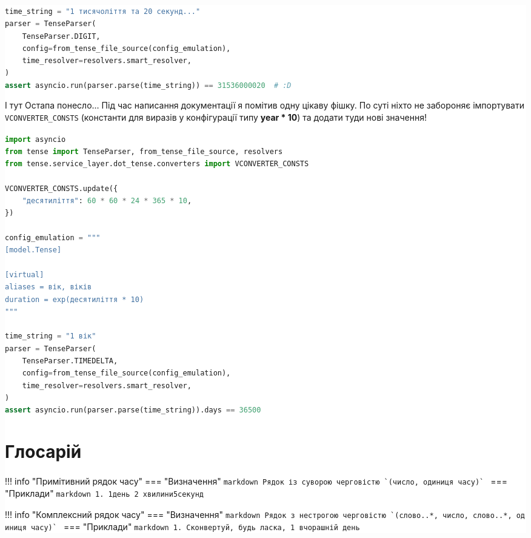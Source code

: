 ```py
time_string = "1 тисячоліття та 20 секунд..."
parser = TenseParser(
    TenseParser.DIGIT, 
    config=from_tense_file_source(config_emulation), 
    time_resolver=resolvers.smart_resolver,
)
assert asyncio.run(parser.parse(time_string)) == 31536000020  # :D
```

І тут Остапа понесло... Під час написання документації я помітив одну цікаву фішку.
По суті ніхто не забороняє імпортувати `VCONVERTER_CONSTS` (константи для виразів у
конфігурації типу **year * 10**) та додати туди нові значення!

```py
import asyncio
from tense import TenseParser, from_tense_file_source, resolvers
from tense.service_layer.dot_tense.converters import VCONVERTER_CONSTS

VCONVERTER_CONSTS.update({
    "десятиліття": 60 * 60 * 24 * 365 * 10,
})

config_emulation = """
[model.Tense]

[virtual]
aliases = вік, віків
duration = exp(десятиліття * 10)
"""

time_string = "1 вік"
parser = TenseParser(
    TenseParser.TIMEDELTA,
    config=from_tense_file_source(config_emulation),
    time_resolver=resolvers.smart_resolver,
)
assert asyncio.run(parser.parse(time_string)).days == 36500
```

# Глосарій
!!! info "Примітивний рядок часу"
    === "Визначення"
        ```markdown
        Рядок із суворою черговістю `(число, одиниця часу)`
        ```
    === "Приклади"
        ```markdown
        1. 1день 2 хвилини5секунд
        ```

!!! info "Комплексний рядок часу"
    === "Визначення"
        ```markdown
        Рядок з нестрогою черговістю `(слово..*, число, слово..*, одиниця часу)`
        ```
    === "Приклади"
        ```markdown
        1. Сконвертуй, будь ласка, 1 вчорашній день
        ```
